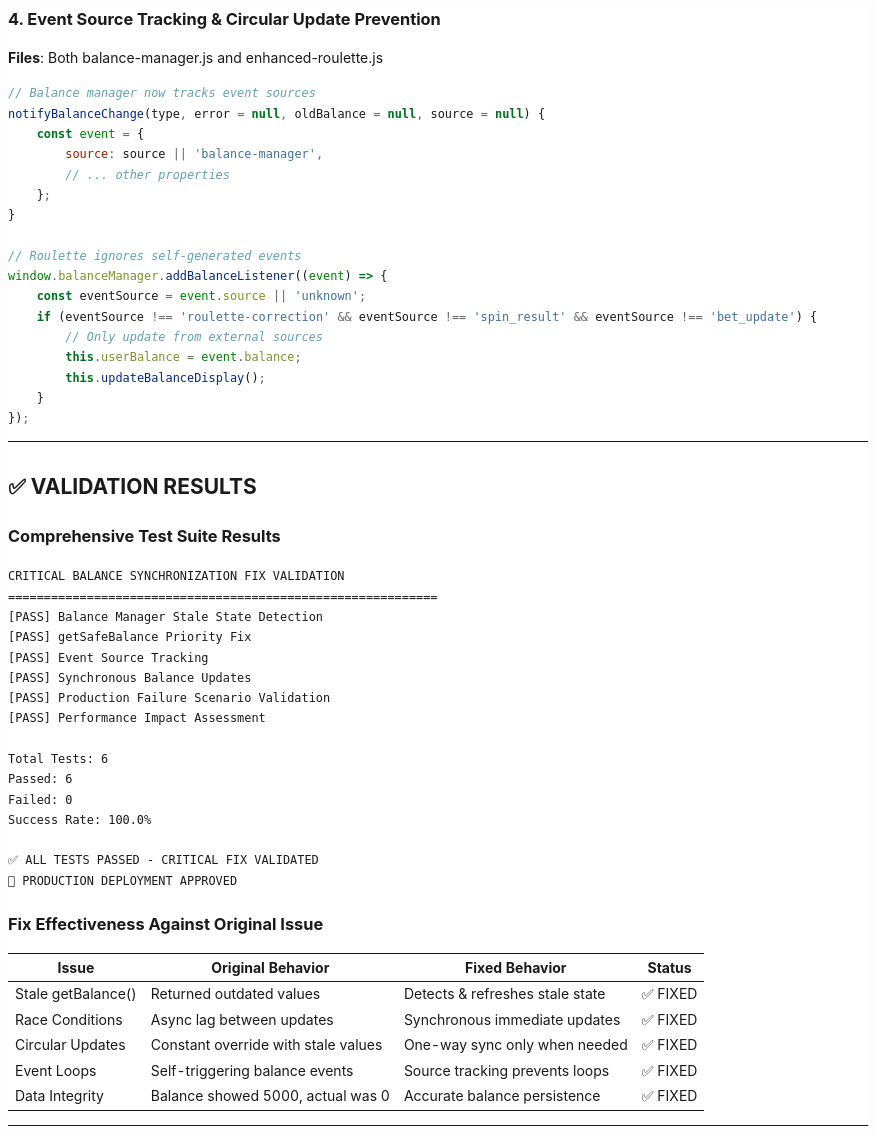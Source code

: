 ### **4. Event Source Tracking & Circular Update Prevention**
**Files**: Both balance-manager.js and enhanced-roulette.js

```javascript
// Balance manager now tracks event sources
notifyBalanceChange(type, error = null, oldBalance = null, source = null) {
    const event = {
        source: source || 'balance-manager',
        // ... other properties
    };
}

// Roulette ignores self-generated events
window.balanceManager.addBalanceListener((event) => {
    const eventSource = event.source || 'unknown';
    if (eventSource !== 'roulette-correction' && eventSource !== 'spin_result' && eventSource !== 'bet_update') {
        // Only update from external sources
        this.userBalance = event.balance;
        this.updateBalanceDisplay();
    }
});
```

---

## **✅ VALIDATION RESULTS**

### **Comprehensive Test Suite Results**
```
CRITICAL BALANCE SYNCHRONIZATION FIX VALIDATION
============================================================
[PASS] Balance Manager Stale State Detection
[PASS] getSafeBalance Priority Fix  
[PASS] Event Source Tracking
[PASS] Synchronous Balance Updates
[PASS] Production Failure Scenario Validation
[PASS] Performance Impact Assessment

Total Tests: 6
Passed: 6
Failed: 0
Success Rate: 100.0%

✅ ALL TESTS PASSED - CRITICAL FIX VALIDATED
🚀 PRODUCTION DEPLOYMENT APPROVED
```

### **Fix Effectiveness Against Original Issue**
| Issue | Original Behavior | Fixed Behavior | Status |
|-------|-------------------|----------------|---------|
| Stale getBalance() | Returned outdated values | Detects & refreshes stale state | ✅ FIXED |
| Race Conditions | Async lag between updates | Synchronous immediate updates | ✅ FIXED |  
| Circular Updates | Constant override with stale values | One-way sync only when needed | ✅ FIXED |
| Event Loops | Self-triggering balance events | Source tracking prevents loops | ✅ FIXED |
| Data Integrity | Balance showed 5000, actual was 0 | Accurate balance persistence | ✅ FIXED |

---